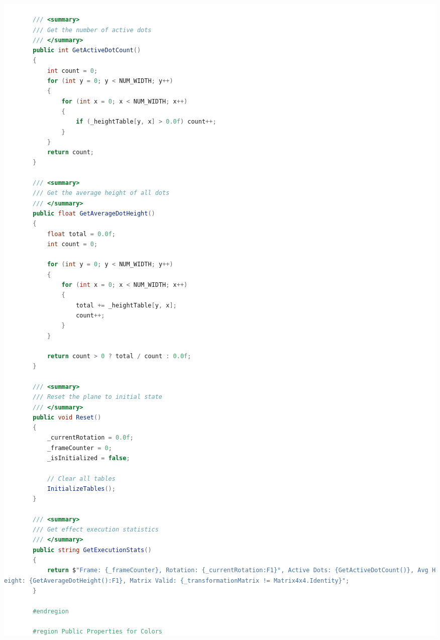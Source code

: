 ```csharp
        
        /// <summary>
        /// Get the number of active dots
        /// </summary>
        public int GetActiveDotCount()
        {
            int count = 0;
            for (int y = 0; y < NUM_WIDTH; y++)
            {
                for (int x = 0; x < NUM_WIDTH; x++)
                {
                    if (_heightTable[y, x] > 0.0f) count++;
                }
            }
            return count;
        }
        
        /// <summary>
        /// Get the average height of all dots
        /// </summary>
        public float GetAverageDotHeight()
        {
            float total = 0.0f;
            int count = 0;
            
            for (int y = 0; y < NUM_WIDTH; y++)
            {
                for (int x = 0; x < NUM_WIDTH; x++)
                {
                    total += _heightTable[y, x];
                    count++;
                }
            }
            
            return count > 0 ? total / count : 0.0f;
        }
        
        /// <summary>
        /// Reset the plane to initial state
        /// </summary>
        public void Reset()
        {
            _currentRotation = 0.0f;
            _frameCounter = 0;
            _isInitialized = false;
            
            // Clear all tables
            InitializeTables();
        }
        
        /// <summary>
        /// Get effect execution statistics
        /// </summary>
        public string GetExecutionStats()
        {
            return $"Frame: {_frameCounter}, Rotation: {_currentRotation:F1}°, Active Dots: {GetActiveDotCount()}, Avg Height: {GetAverageDotHeight():F1}, Matrix Valid: {_transformationMatrix != Matrix4x4.Identity}";
        }
        
        #endregion
        
        #region Public Properties for Colors
```